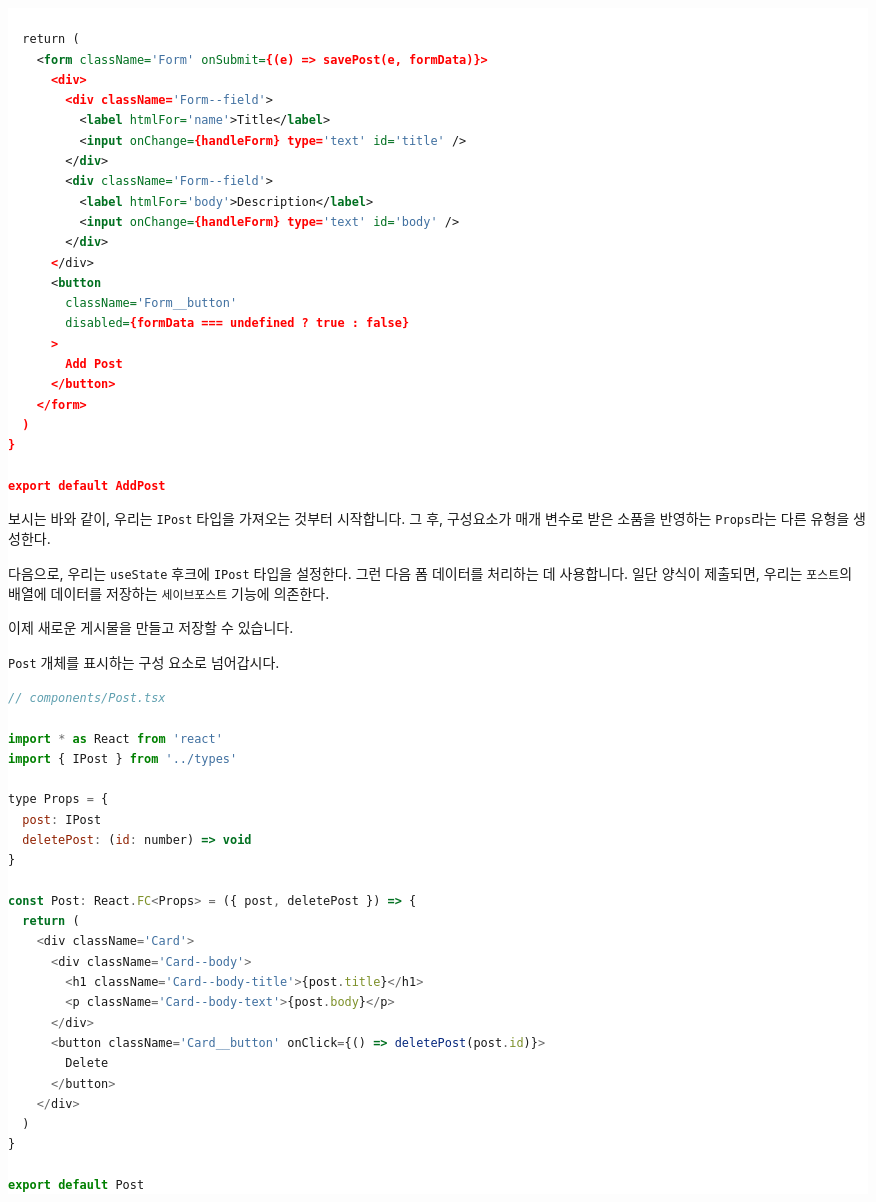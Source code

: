 ```xml

  return (
    <form className='Form' onSubmit={(e) => savePost(e, formData)}>
      <div>
        <div className='Form--field'>
          <label htmlFor='name'>Title</label>
          <input onChange={handleForm} type='text' id='title' />
        </div>
        <div className='Form--field'>
          <label htmlFor='body'>Description</label>
          <input onChange={handleForm} type='text' id='body' />
        </div>
      </div>
      <button
        className='Form__button'
        disabled={formData === undefined ? true : false}
      >
        Add Post
      </button>
    </form>
  )
}

export default AddPost
```

보시는 바와 같이, 우리는 `IPost` 타입을 가져오는 것부터 시작합니다. 그 후, 구성요소가 매개 변수로 받은 소품을 반영하는 `Props`라는 다른 유형을 생성한다.

다음으로, 우리는 `useState` 후크에 `IPost` 타입을 설정한다. 그런 다음 폼 데이터를 처리하는 데 사용합니다. 일단 양식이 제출되면, 우리는 `포스트`의 배열에 데이터를 저장하는 `세이브포스트` 기능에 의존한다.

이제 새로운 게시물을 만들고 저장할 수 있습니다.

`Post` 개체를 표시하는 구성 요소로 넘어갑시다.

```js
// components/Post.tsx

import * as React from 'react'
import { IPost } from '../types'

type Props = {
  post: IPost
  deletePost: (id: number) => void
}

const Post: React.FC<Props> = ({ post, deletePost }) => {
  return (
    <div className='Card'>
      <div className='Card--body'>
        <h1 className='Card--body-title'>{post.title}</h1>
        <p className='Card--body-text'>{post.body}</p>
      </div>
      <button className='Card__button' onClick={() => deletePost(post.id)}>
        Delete
      </button>
    </div>
  )
}

export default Post
```
